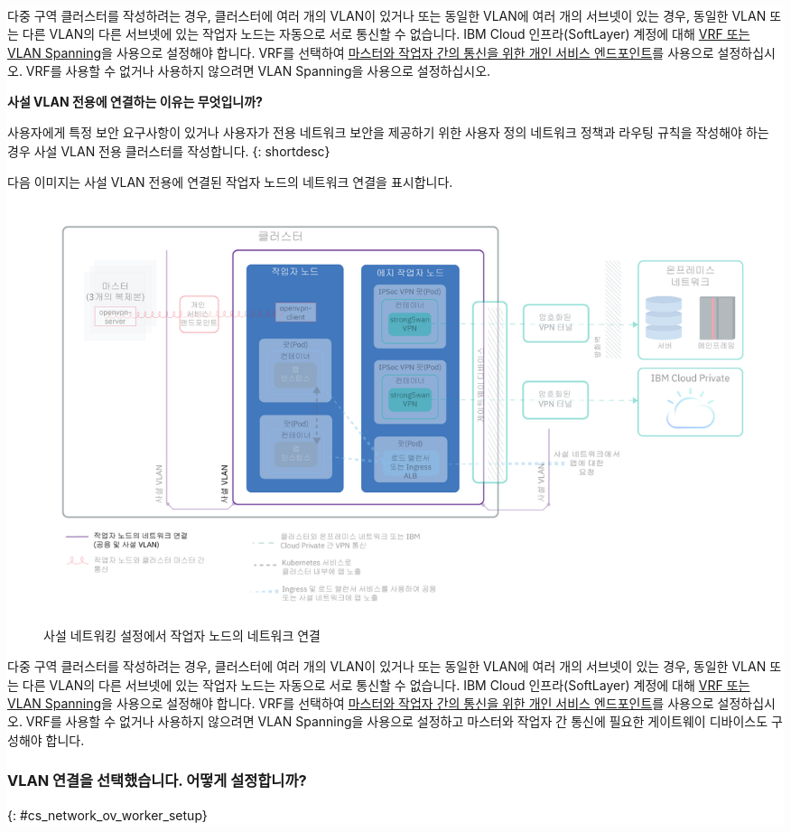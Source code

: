 다중 구역 클러스터를 작성하려는 경우, 클러스터에 여러 개의 VLAN이 있거나 또는 동일한 VLAN에 여러 개의 서브넷이 있는 경우, 동일한 VLAN 또는 다른 VLAN의 다른 서브넷에 있는 작업자 노드는 자동으로 서로 통신할 수 없습니다. IBM Cloud 인프라(SoftLayer) 계정에 대해 [VRF 또는 VLAN Spanning](#cs_network_ov_basics_segmentation)을 사용으로 설정해야 합니다. VRF를 선택하여 [마스터와 작업자 간의 통신을 위한 개인 서비스 엔드포인트](#cs_network_ov_master_private)를 사용으로 설정하십시오. VRF를 사용할 수 없거나 사용하지 않으려면 VLAN Spanning을 사용으로 설정하십시오.

**사설 VLAN 전용에 연결하는 이유는 무엇입니까?**</br>

사용자에게 특정 보안 요구사항이 있거나 사용자가 전용 네트워크 보안을 제공하기 위한 사용자 정의 네트워크 정책과 라우팅 규칙을 작성해야 하는 경우 사설 VLAN 전용 클러스터를 작성합니다.
{: shortdesc}

다음 이미지는 사설 VLAN 전용에 연결된 작업자 노드의 네트워크 연결을 표시합니다.
<p>
<figure>
 <img src="images/cs_network_ov_worker_private-01.png" alt="사설 네트워킹 설정에서 작업자 노드의 네트워크 연결">
 <figcaption>사설 네트워킹 설정에서 작업자 노드의 네트워크 연결</figcaption>
</figure>
</p>

다중 구역 클러스터를 작성하려는 경우, 클러스터에 여러 개의 VLAN이 있거나 또는 동일한 VLAN에 여러 개의 서브넷이 있는 경우, 동일한 VLAN 또는 다른 VLAN의 다른 서브넷에 있는 작업자 노드는 자동으로 서로 통신할 수 없습니다. IBM Cloud 인프라(SoftLayer) 계정에 대해 [VRF 또는 VLAN Spanning](#cs_network_ov_basics_segmentation)을 사용으로 설정해야 합니다. VRF를 선택하여 [마스터와 작업자 간의 통신을 위한 개인 서비스 엔드포인트](#cs_network_ov_master_private)를 사용으로 설정하십시오. VRF를 사용할 수 없거나 사용하지 않으려면 VLAN Spanning을 사용으로 설정하고 마스터와 작업자 간 통신에 필요한 게이트웨이 디바이스도 구성해야 합니다.

### VLAN 연결을 선택했습니다. 어떻게 설정합니까?
{: #cs_network_ov_worker_setup}
